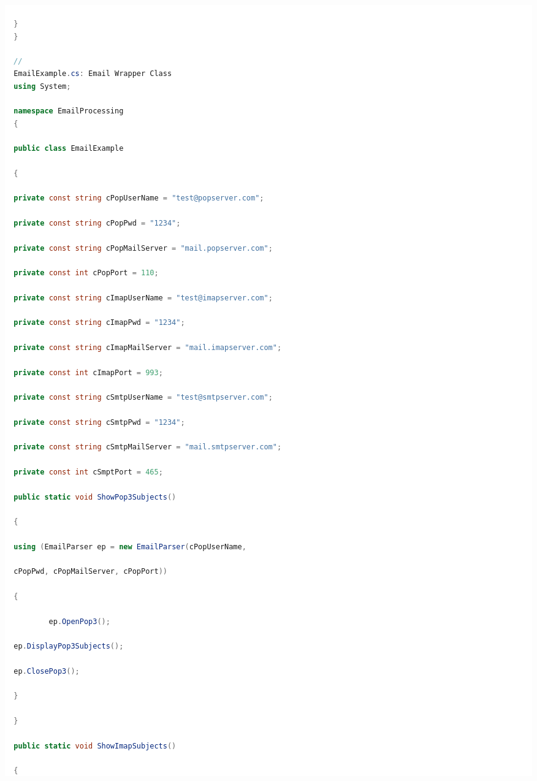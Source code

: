 ```cs

  }
  }

  //
  EmailExample.cs: Email Wrapper Class
  using System;

  namespace EmailProcessing
  {

  public class EmailExample

  {

  private const string cPopUserName = "test@popserver.com";

  private const string cPopPwd = "1234";

  private const string cPopMailServer = "mail.popserver.com";

  private const int cPopPort = 110;

  private const string cImapUserName = "test@imapserver.com";

  private const string cImapPwd = "1234";

  private const string cImapMailServer = "mail.imapserver.com";

  private const int cImapPort = 993;

  private const string cSmtpUserName = "test@smtpserver.com";

  private const string cSmtpPwd = "1234";

  private const string cSmtpMailServer = "mail.smtpserver.com";

  private const int cSmptPort = 465;

  public static void ShowPop3Subjects()

  {

  using (EmailParser ep = new EmailParser(cPopUserName, 

  cPopPwd, cPopMailServer, cPopPort))

  {

          ep.OpenPop3();

  ep.DisplayPop3Subjects();

  ep.ClosePop3();

  }

  }

  public static void ShowImapSubjects()

  {

```